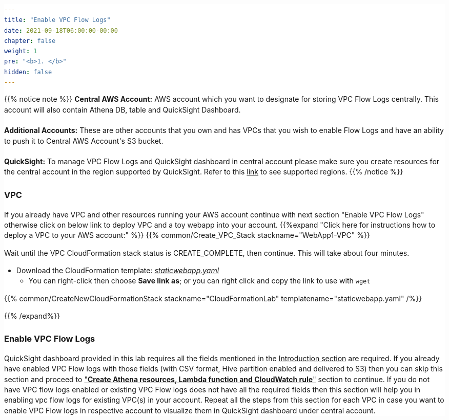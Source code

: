 ```yaml
---
title: "Enable VPC Flow Logs"
date: 2021-09-18T06:00:00-00:00
chapter: false
weight: 1
pre: "<b>1. </b>"
hidden: false
---
```


{{% notice note %}}
**Central AWS Account:** AWS account which you want to designate for storing VPC Flow Logs centrally. This account will also contain Athena DB, table and QuickSight Dashboard.\
 \
**Additional Accounts:** These are other accounts that you own and has VPCs that you wish to enable Flow Logs and have an ability to push it to Central AWS Account's S3 bucket.\
 \
**QuickSight:** To manage VPC Flow Logs and QuickSight dashboard in central account please make sure you create resources for the central account in the region supported by QuickSight. Refer to this [link](https://docs.aws.amazon.com/quicksight/latest/user/regions.html) to see supported regions.
{{% /notice %}}

### VPC
If you already have VPC and other resources running your AWS account continue with next section "Enable VPC Flow Logs" otherwise click on below link to deploy VPC and a toy webapp into your account.
{{%expand "Click here for instructions how to deploy a VPC to your AWS account:" %}}
{{% common/Create_VPC_Stack stackname="WebApp1-VPC" %}}

Wait until the VPC CloudFormation stack status is CREATE_COMPLETE, then continue. This will take about four minutes.

* Download the CloudFormation template: [_staticwebapp.yaml_](/Reliability/Common/Code/CloudFormation/staticwebapp.yaml)
  * You can right-click then choose **Save link as**; or you can right click and copy the link to use with `wget`

{{% common/CreateNewCloudFormationStack stackname="CloudFormationLab" templatename="staticwebapp.yaml" /%}}

{{% /expand%}}

### Enable VPC Flow Logs

QuickSight dashboard provided in this lab requires all the fields mentioned in the [Introduction section](/security/300_labs/300_vpc_flow_logs_analysis_dashboard/#introduction) are required. If you already have enabled VPC Flow logs with those fields (with CSV format, Hive partition enabled and delivered to S3) then you can skip this section and proceed to ["**Create Athena resources, Lambda function and CloudWatch rule**"](../2_create_athena_lambda_cloudwatch_rule/) section to continue. If you do not have VPC flow logs enabled or existing VPC Flow logs does not have all the required fields then this section will help you in enabling vpc flow logs for existing VPC(s) in your account. Repeat all the steps from this section for each VPC in case you want to enable VPC Flow logs in respective account to visualize them in QuickSight dashboard under central account.
